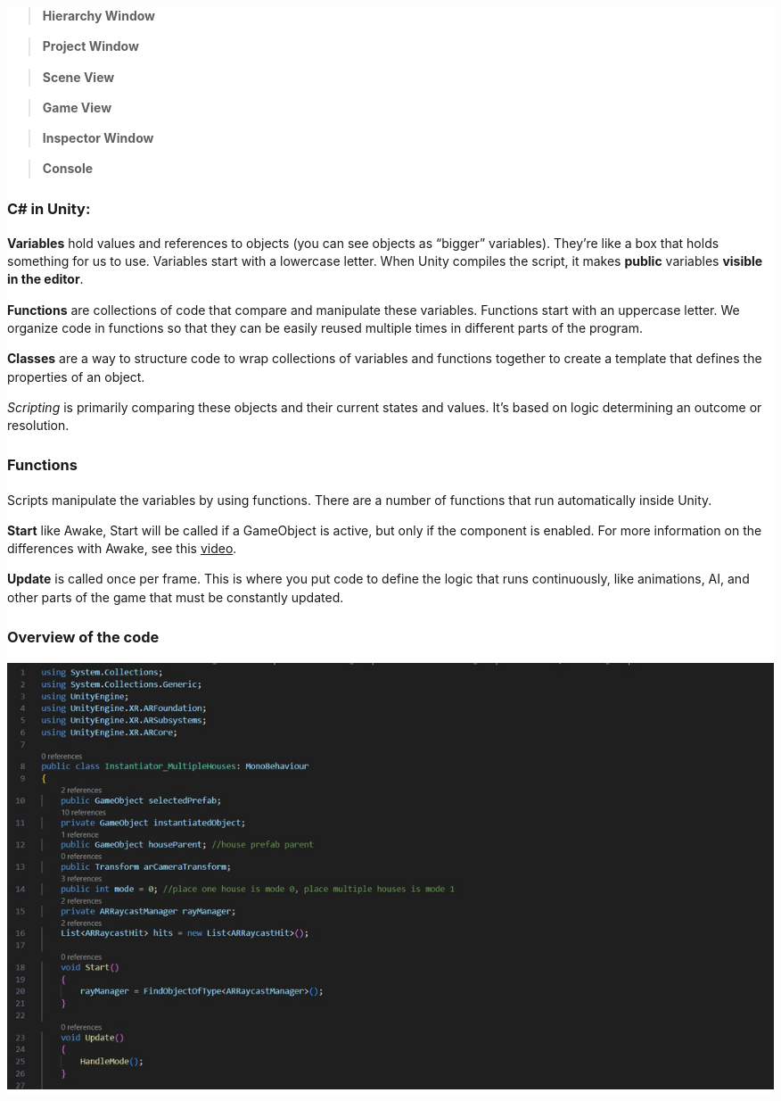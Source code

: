 > **Hierarchy Window**

> **Project Window**

> **Scene View**

> **Game View**

> **Inspector Window**

> **Console**

### C# in Unity: 

**Variables** hold values and references to objects (you can see objects as “bigger” variables). They’re like a box that holds something for us to use. Variables start with a lowercase letter. When Unity compiles the script, it makes **public** variables **visible in the editor**.

**Functions** are collections of code that compare and manipulate these variables. Functions start with an uppercase letter. We organize code in functions so that they can be easily reused multiple times in different parts of the program.

**Classes** are a way to structure code to wrap collections of variables and functions together to create a template that defines the properties of an object.

_Scripting_ is primarily comparing these objects and their current states and values. It’s based on logic determining an outcome or resolution.

### Functions 

Scripts manipulate the variables by using functions. There are a number of functions that run automatically inside Unity.

**Start** like Awake, Start will be called if a GameObject is active, but only if the component is enabled. For more information on the differences with Awake, see this [video](https://learn.unity.com/tutorial/awake-and-start).

**Update** is called once per frame. This is where you put code to define the logic that runs continuously, like animations, AI, and other parts of the game that must be constantly updated.

### Overview of the code

<img src="../../.gitbook/assets/T4_screenshot.JPG" alt="">
